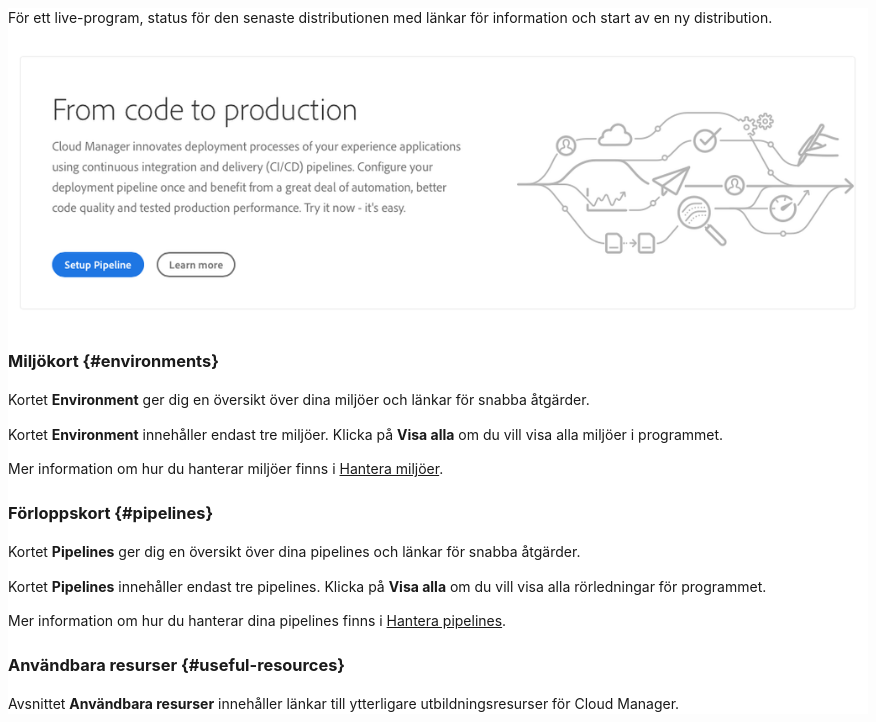 För ett live-program, status för den senaste distributionen med länkar för information och start av en ny distribution.

![Call-to-action](assets/info-banner.png)

### Miljökort {#environments}

Kortet **Environment** ger dig en översikt över dina miljöer och länkar för snabba åtgärder.

Kortet **Environment** innehåller endast tre miljöer. Klicka på **Visa alla** om du vill visa alla miljöer i programmet.

Mer information om hur du hanterar miljöer finns i [Hantera miljöer](/help/using/managing-environments.md).

### Förloppskort {#pipelines}

Kortet **Pipelines** ger dig en översikt över dina pipelines och länkar för snabba åtgärder.

Kortet **Pipelines** innehåller endast tre pipelines. Klicka på **Visa alla** om du vill visa alla rörledningar för programmet.

Mer information om hur du hanterar dina pipelines finns i [Hantera pipelines](/help/using/managing-pipelines.md).

### Användbara resurser {#useful-resources}

Avsnittet **Användbara resurser** innehåller länkar till ytterligare utbildningsresurser för Cloud Manager.
